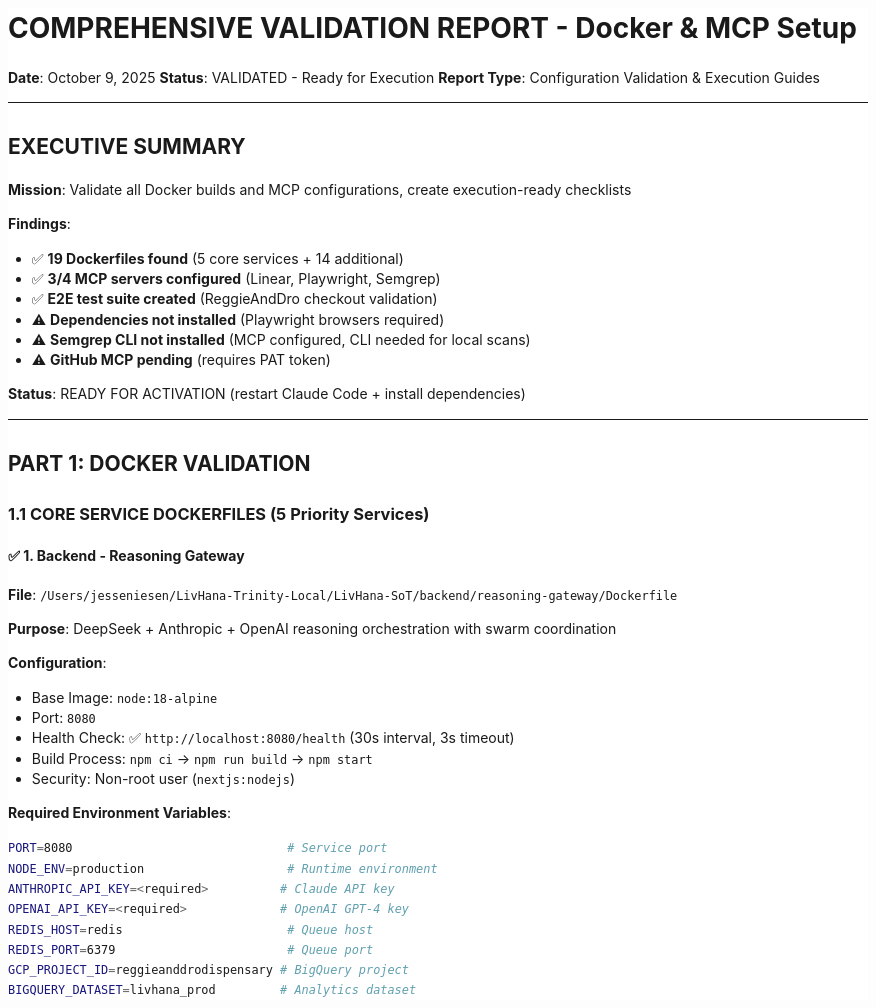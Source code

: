 # COMPREHENSIVE VALIDATION REPORT - Docker & MCP Setup
**Date**: October 9, 2025
**Status**: VALIDATED - Ready for Execution
**Report Type**: Configuration Validation & Execution Guides

---

## EXECUTIVE SUMMARY

**Mission**: Validate all Docker builds and MCP configurations, create execution-ready checklists

**Findings**:
- ✅ **19 Dockerfiles found** (5 core services + 14 additional)
- ✅ **3/4 MCP servers configured** (Linear, Playwright, Semgrep)
- ✅ **E2E test suite created** (ReggieAndDro checkout validation)
- ⚠️ **Dependencies not installed** (Playwright browsers required)
- ⚠️ **Semgrep CLI not installed** (MCP configured, CLI needed for local scans)
- ⚠️ **GitHub MCP pending** (requires PAT token)

**Status**: READY FOR ACTIVATION (restart Claude Code + install dependencies)

---

## PART 1: DOCKER VALIDATION

### 1.1 CORE SERVICE DOCKERFILES (5 Priority Services)

#### ✅ 1. Backend - Reasoning Gateway
**File**: `/Users/jesseniesen/LivHana-Trinity-Local/LivHana-SoT/backend/reasoning-gateway/Dockerfile`

**Purpose**: DeepSeek + Anthropic + OpenAI reasoning orchestration with swarm coordination

**Configuration**:
- Base Image: `node:18-alpine`
- Port: `8080`
- Health Check: ✅ `http://localhost:8080/health` (30s interval, 3s timeout)
- Build Process: `npm ci` → `npm run build` → `npm start`
- Security: Non-root user (`nextjs:nodejs`)

**Required Environment Variables**:
```bash
PORT=8080                              # Service port
NODE_ENV=production                    # Runtime environment
ANTHROPIC_API_KEY=<required>          # Claude API key
OPENAI_API_KEY=<required>             # OpenAI GPT-4 key
REDIS_HOST=redis                       # Queue host
REDIS_PORT=6379                        # Queue port
GCP_PROJECT_ID=reggieanddrodispensary # BigQuery project
BIGQUERY_DATASET=livhana_prod         # Analytics dataset
```
